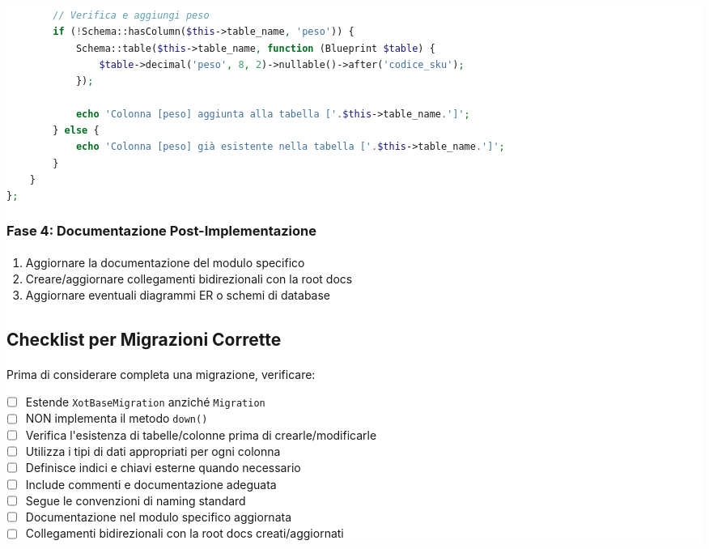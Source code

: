 ```php
        // Verifica e aggiungi peso
        if (!Schema::hasColumn($this->table_name, 'peso')) {
            Schema::table($this->table_name, function (Blueprint $table) {
                $table->decimal('peso', 8, 2)->nullable()->after('codice_sku');
            });

            echo 'Colonna [peso] aggiunta alla tabella ['.$this->table_name.']';
        } else {
            echo 'Colonna [peso] già esistente nella tabella ['.$this->table_name.']';
        }
    }
};
```

### Fase 4: Documentazione Post-Implementazione

1. Aggiornare la documentazione del modulo specifico
2. Creare/aggiornare collegamenti bidirezionali con la root docs
3. Aggiornare eventuali diagrammi ER o schemi di database

## Checklist per Migrazioni Corrette

Prima di considerare completa una migrazione, verificare:

- [ ] Estende `XotBaseMigration` anziché `Migration`
- [ ] NON implementa il metodo `down()`
- [ ] Verifica l'esistenza di tabelle/colonne prima di crearle/modificarle
- [ ] Utilizza i tipi di dati appropriati per ogni colonna
- [ ] Definisce indici e chiavi esterne quando necessario
- [ ] Include commenti e documentazione adeguata
- [ ] Segue le convenzioni di naming standard
- [ ] Documentazione nel modulo specifico aggiornata
- [ ] Collegamenti bidirezionali con la root docs creati/aggiornati
